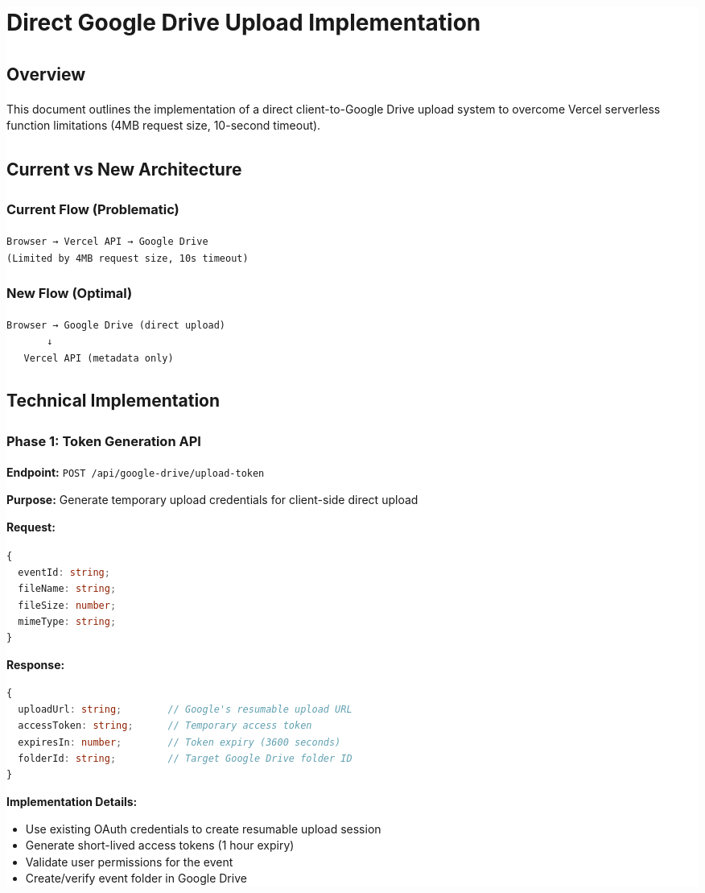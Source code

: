 # Direct Google Drive Upload Implementation

## Overview

This document outlines the implementation of a direct client-to-Google Drive upload system to overcome Vercel serverless function limitations (4MB request size, 10-second timeout).

## Current vs New Architecture

### Current Flow (Problematic)
```
Browser → Vercel API → Google Drive
(Limited by 4MB request size, 10s timeout)
```

### New Flow (Optimal)
```
Browser → Google Drive (direct upload)
       ↓
   Vercel API (metadata only)
```

## Technical Implementation

### Phase 1: Token Generation API

**Endpoint:** `POST /api/google-drive/upload-token`

**Purpose:** Generate temporary upload credentials for client-side direct upload

**Request:**
```typescript
{
  eventId: string;
  fileName: string;
  fileSize: number;
  mimeType: string;
}
```

**Response:**
```typescript
{
  uploadUrl: string;        // Google's resumable upload URL
  accessToken: string;      // Temporary access token
  expiresIn: number;        // Token expiry (3600 seconds)
  folderId: string;         // Target Google Drive folder ID
}
```

**Implementation Details:**
- Use existing OAuth credentials to create resumable upload session
- Generate short-lived access tokens (1 hour expiry)
- Validate user permissions for the event
- Create/verify event folder in Google Drive
